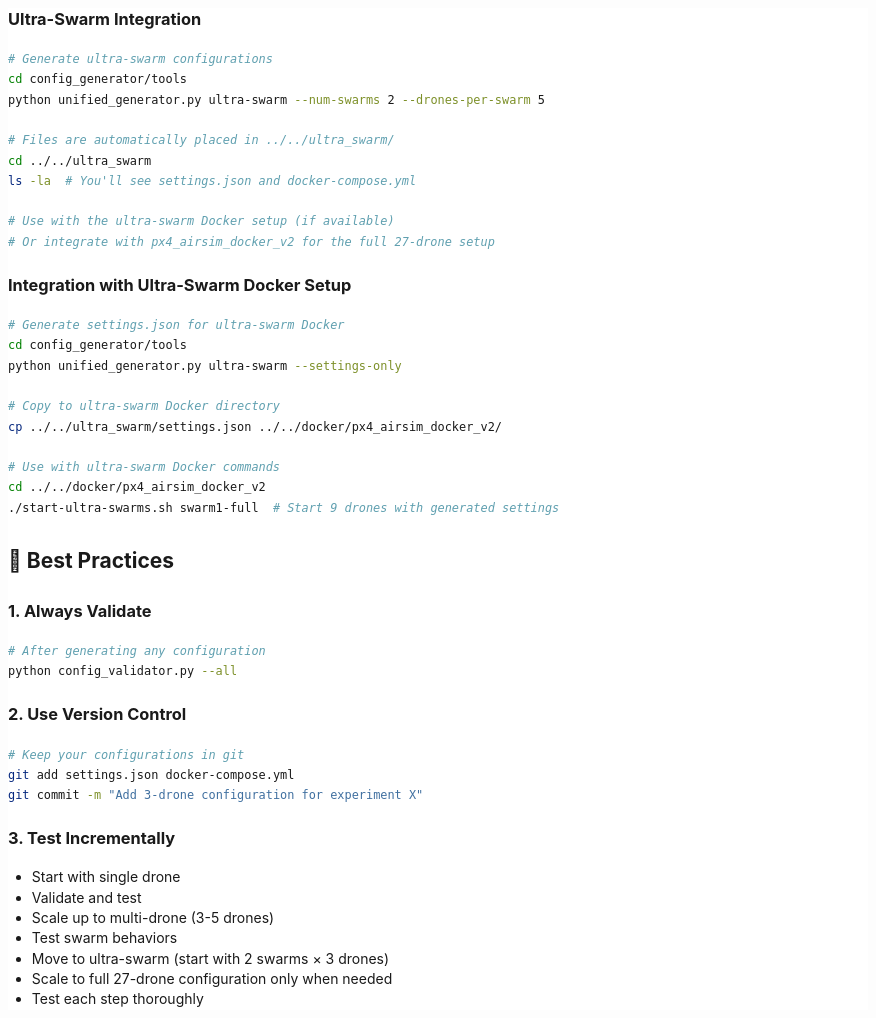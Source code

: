 ### Ultra-Swarm Integration
```bash
# Generate ultra-swarm configurations
cd config_generator/tools
python unified_generator.py ultra-swarm --num-swarms 2 --drones-per-swarm 5

# Files are automatically placed in ../../ultra_swarm/
cd ../../ultra_swarm
ls -la  # You'll see settings.json and docker-compose.yml

# Use with the ultra-swarm Docker setup (if available)
# Or integrate with px4_airsim_docker_v2 for the full 27-drone setup
```

### Integration with Ultra-Swarm Docker Setup
```bash
# Generate settings.json for ultra-swarm Docker
cd config_generator/tools
python unified_generator.py ultra-swarm --settings-only

# Copy to ultra-swarm Docker directory
cp ../../ultra_swarm/settings.json ../../docker/px4_airsim_docker_v2/

# Use with ultra-swarm Docker commands
cd ../../docker/px4_airsim_docker_v2
./start-ultra-swarms.sh swarm1-full  # Start 9 drones with generated settings
```

## 📝 Best Practices

### 1. Always Validate
```bash
# After generating any configuration
python config_validator.py --all
```

### 2. Use Version Control
```bash
# Keep your configurations in git
git add settings.json docker-compose.yml
git commit -m "Add 3-drone configuration for experiment X"
```

### 3. Test Incrementally
- Start with single drone
- Validate and test
- Scale up to multi-drone (3-5 drones)
- Test swarm behaviors
- Move to ultra-swarm (start with 2 swarms × 3 drones)
- Scale to full 27-drone configuration only when needed
- Test each step thoroughly

